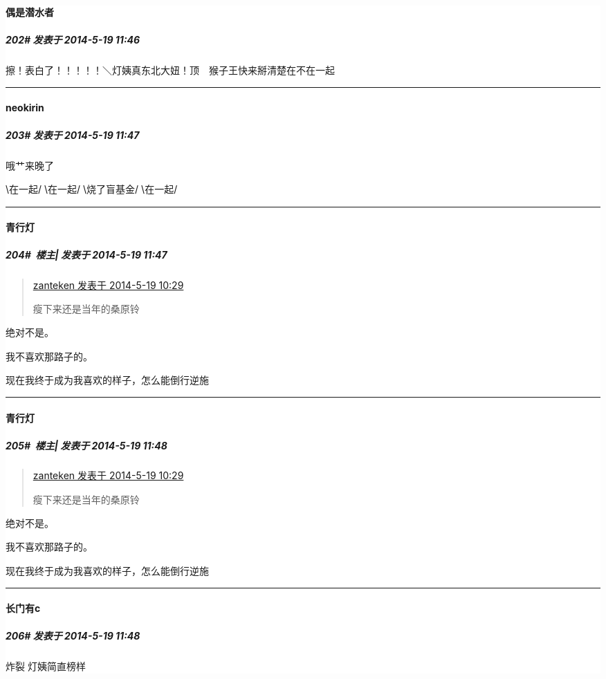####  偶是潜水者  
##### 202#       发表于 2014-5-19 11:46


擦！表白了！！！！！＼灯姨真东北大妞！顶　猴子王快来掰清楚在不在一起


-----

####  neokirin  
##### 203#       发表于 2014-5-19 11:47


哦艹来晚了

\在一起/ \在一起/ \烧了盲基金/ \在一起/


-----

####  青行灯  
##### 204#         楼主| 发表于 2014-5-19 11:47


<blockquote><a href="httphttps://bbs.saraba1st.com/2b/forum.php?mod=redirect&amp;goto=findpost&amp;pid=25426346&amp;ptid=1024891" target="_blank">zanteken 发表于 2014-5-19 10:29</a>

瘦下来还是当年的桑原铃</blockquote>

绝对不是。

我不喜欢那路子的。

现在我终于成为我喜欢的样子，怎么能倒行逆施


-----

####  青行灯  
##### 205#         楼主| 发表于 2014-5-19 11:48


<blockquote><a href="httphttps://bbs.saraba1st.com/2b/forum.php?mod=redirect&amp;goto=findpost&amp;pid=25426346&amp;ptid=1024891" target="_blank">zanteken 发表于 2014-5-19 10:29</a>

瘦下来还是当年的桑原铃</blockquote>

绝对不是。

我不喜欢那路子的。

现在我终于成为我喜欢的样子，怎么能倒行逆施


-----

####  长门有c  
##### 206#       发表于 2014-5-19 11:48


炸裂 灯姨简直榜样
